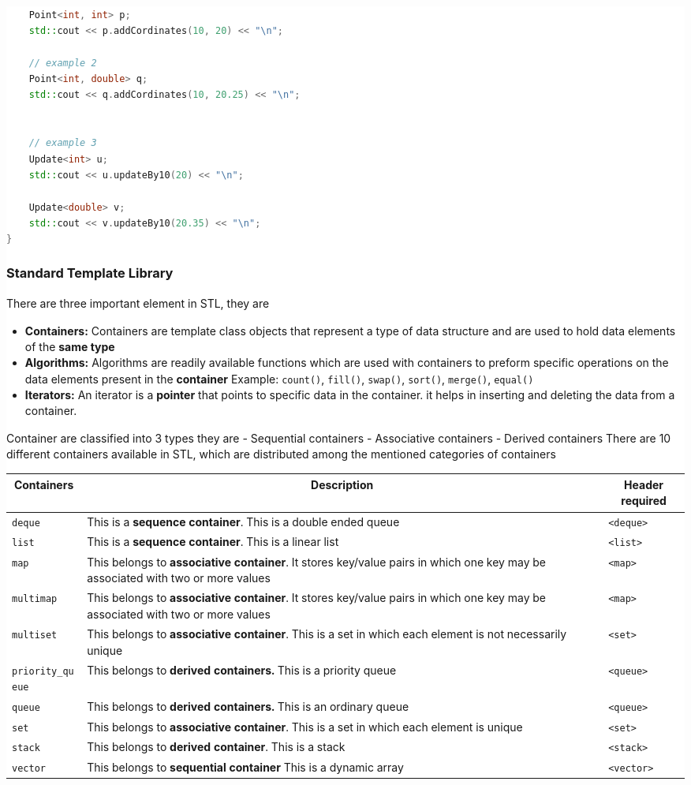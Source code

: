 ```cpp
    Point<int, int> p;
    std::cout << p.addCordinates(10, 20) << "\n";

    // example 2
    Point<int, double> q;
    std::cout << q.addCordinates(10, 20.25) << "\n";


    // example 3
    Update<int> u;
    std::cout << u.updateBy10(20) << "\n";

    Update<double> v;
    std::cout << v.updateBy10(20.35) << "\n";
}
```
### Standard Template Library
There are three important element in STL, they are 
- **Containers:** Containers are template class objects that represent a type of data structure and are used to hold data elements of the **same type**
- **Algorithms:** Algorithms are readily available functions which are used with containers to preform specific operations on the data elements present in the **container**
Example: `count()`, `fill()`, `swap()`, `sort()`, `merge()`, `equal()`
- **Iterators:** An iterator is a **pointer** that points to specific data in the container. it helps in inserting and deleting the data from a container.

Container are classified into 3 types they are 
	- Sequential containers
	- Associative containers
	- Derived containers
There are 10 different containers available in STL, which are distributed among the mentioned categories of containers

| Containers| Description | Header required|
|-|-|-|
|`deque`| This is a **sequence container**. This is a double ended queue| `<deque>`|
|`list`| This is a **sequence container**. This is a linear list | `<list>`|
|`map`| This belongs to **associative container**. It stores key/value pairs in which one key may be associated with two or more values | `<map>`|
|`multimap`| This belongs to **associative container**. It stores key/value pairs in which one key may be associated with two or more values | `<map>`|
|`multiset`| This belongs to **associative container**. This is a set in which each element is not necessarily unique | `<set>`|
|`priority_queue` | This belongs to **derived containers.** This is a priority queue| `<queue>`|
|`queue` | This belongs to **derived containers.** This is an ordinary queue | `<queue>`|
|`set` | This belongs to **associative container**. This is a set in which each element is unique | `<set>`|
|`stack`| This belongs to **derived container**. This is a stack | `<stack>`|
|`vector`| This belongs to **sequential container** This is a dynamic array | `<vector>`|
